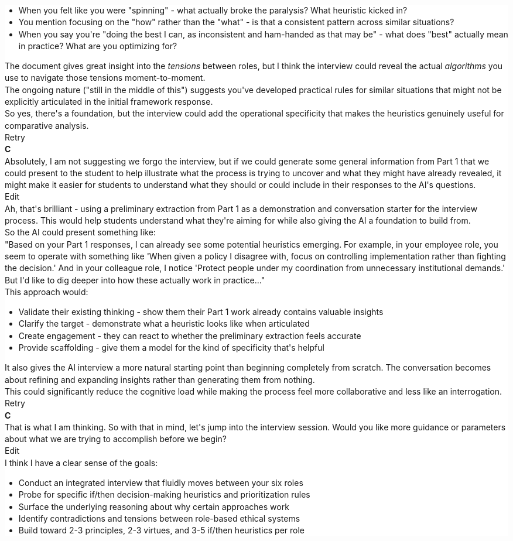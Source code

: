 - When you felt like you were "spinning" - what actually broke the paralysis? What heuristic kicked in?
- You mention focusing on the "how" rather than the "what" - is that a consistent pattern across similar situations?
- When you say you're "doing the best I can, as inconsistent and ham-handed as that may be" - what does "best" actually mean in practice? What are you optimizing for?

The document gives great insight into the *tensions* between roles, but I think the interview could reveal the actual *algorithms* you use to navigate those tensions moment-to-moment.\
The ongoing nature ("still in the middle of this") suggests you've developed practical rules for similar situations that might not be explicitly articulated in the initial framework response.\
So yes, there's a foundation, but the interview could add the operational specificity that makes the heuristics genuinely useful for comparative analysis.\
Retry\
**C**\
Absolutely, I am not suggesting we forgo the interview, but if we could generate some general information from Part 1 that we could present to the student to help illustrate what the process is trying to uncover and what they might have already revealed, it might make it easier for students to understand what they should or could include in their responses to the AI's questions.\
Edit\
Ah, that's brilliant - using a preliminary extraction from Part 1 as a demonstration and conversation starter for the interview process. This would help students understand what they're aiming for while also giving the AI a foundation to build from.\
So the AI could present something like:\
"Based on your Part 1 responses, I can already see some potential heuristics emerging. For example, in your employee role, you seem to operate with something like 'When given a policy I disagree with, focus on controlling implementation rather than fighting the decision.' And in your colleague role, I notice 'Protect people under my coordination from unnecessary institutional demands.'\
But I'd like to dig deeper into how these actually work in practice..."\
This approach would:

- Validate their existing thinking - show them their Part 1 work already contains valuable insights
- Clarify the target - demonstrate what a heuristic looks like when articulated
- Create engagement - they can react to whether the preliminary extraction feels accurate
- Provide scaffolding - give them a model for the kind of specificity that's helpful

It also gives the AI interview a more natural starting point than beginning completely from scratch. The conversation becomes about refining and expanding insights rather than generating them from nothing.\
This could significantly reduce the cognitive load while making the process feel more collaborative and less like an interrogation.\
Retry\
**C**\
That is what I am thinking. So with that in mind, let's jump into the interview session. Would you like more guidance or parameters about what we are trying to accomplish before we begin?\
Edit\
I think I have a clear sense of the goals:

- Conduct an integrated interview that fluidly moves between your six roles
- Probe for specific if/then decision-making heuristics and prioritization rules
- Surface the underlying reasoning about why certain approaches work
- Identify contradictions and tensions between role-based ethical systems
- Build toward 2-3 principles, 2-3 virtues, and 3-5 if/then heuristics per role
